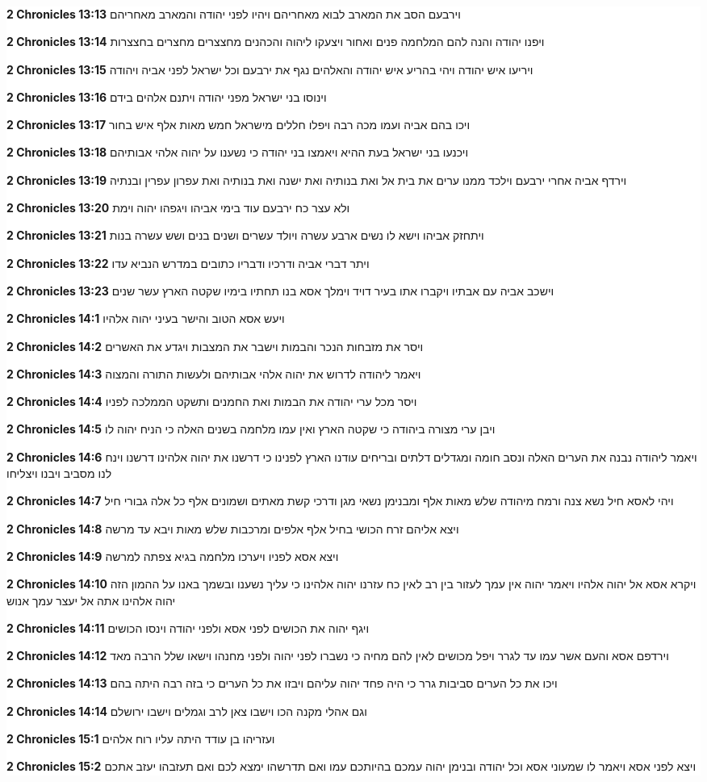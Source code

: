 **2 Chronicles 13:13**   וירבעם הסב את המארב לבוא מאחריהם ויהיו לפני יהודה והמארב מאחריהם

**2 Chronicles 13:14**   ויפנו יהודה והנה להם המלחמה פנים ואחור ויצעקו ליהוה והכהנים מחצצרים מחצרים בחצצרות

**2 Chronicles 13:15**   ויריעו איש יהודה ויהי בהריע איש יהודה והאלהים נגף את ירבעם וכל ישראל לפני אביה ויהודה

**2 Chronicles 13:16**   וינוסו בני ישראל מפני יהודה ויתנם אלהים בידם

**2 Chronicles 13:17**   ויכו בהם אביה ועמו מכה רבה ויפלו חללים מישראל חמש מאות אלף איש בחור

**2 Chronicles 13:18**   ויכנעו בני ישראל בעת ההיא ויאמצו בני יהודה כי נשענו על יהוה אלהי אבותיהם

**2 Chronicles 13:19**   וירדף אביה אחרי ירבעם וילכד ממנו ערים את בית אל ואת בנותיה ואת ישנה ואת בנותיה ואת עפרון עפרין ובנתיה

**2 Chronicles 13:20**   ולא עצר כח ירבעם עוד בימי אביהו ויגפהו יהוה וימת

**2 Chronicles 13:21**   ויתחזק אביהו וישא לו נשים ארבע עשרה ויולד עשרים ושנים בנים ושש עשרה בנות

**2 Chronicles 13:22**   ויתר דברי אביה ודרכיו ודבריו כתובים במדרש הנביא עדו

**2 Chronicles 13:23**   וישכב אביה עם אבתיו ויקברו אתו בעיר דויד וימלך אסא בנו תחתיו בימיו שקטה הארץ עשר שנים

**2 Chronicles 14:1**   ויעש אסא הטוב והישר בעיני יהוה אלהיו

**2 Chronicles 14:2**   ויסר את מזבחות הנכר והבמות וישבר את המצבות ויגדע את האשרים

**2 Chronicles 14:3**   ויאמר ליהודה לדרוש את יהוה אלהי אבותיהם ולעשות התורה והמצוה

**2 Chronicles 14:4**   ויסר מכל ערי יהודה את הבמות ואת החמנים ותשקט הממלכה לפניו

**2 Chronicles 14:5**   ויבן ערי מצורה ביהודה כי שקטה הארץ ואין עמו מלחמה בשנים האלה כי הניח יהוה לו

**2 Chronicles 14:6**   ויאמר ליהודה נבנה את הערים האלה ונסב חומה ומגדלים דלתים ובריחים עודנו הארץ לפנינו כי דרשנו את יהוה אלהינו דרשנו וינח לנו מסביב ויבנו ויצליחו

**2 Chronicles 14:7**   ויהי לאסא חיל נשא צנה ורמח מיהודה שלש מאות אלף ומבנימן נשאי מגן ודרכי קשת מאתים ושמונים אלף כל אלה גבורי חיל

**2 Chronicles 14:8**   ויצא אליהם זרח הכושי בחיל אלף אלפים ומרכבות שלש מאות ויבא עד מרשה

**2 Chronicles 14:9**   ויצא אסא לפניו ויערכו מלחמה בגיא צפתה למרשה

**2 Chronicles 14:10**   ויקרא אסא אל יהוה אלהיו ויאמר יהוה אין עמך לעזור בין רב לאין כח עזרנו יהוה אלהינו כי עליך נשענו ובשמך באנו על ההמון הזה יהוה אלהינו אתה אל יעצר עמך אנוש

**2 Chronicles 14:11**   ויגף יהוה את הכושים לפני אסא ולפני יהודה וינסו הכושים

**2 Chronicles 14:12**   וירדפם אסא והעם אשר עמו עד לגרר ויפל מכושים לאין להם מחיה כי נשברו לפני יהוה ולפני מחנהו וישאו שלל הרבה מאד

**2 Chronicles 14:13**   ויכו את כל הערים סביבות גרר כי היה פחד יהוה עליהם ויבזו את כל הערים כי בזה רבה היתה בהם

**2 Chronicles 14:14**   וגם אהלי מקנה הכו וישבו צאן לרב וגמלים וישבו ירושל͏ם

**2 Chronicles 15:1**   ועזריהו בן עודד היתה עליו רוח אלהים

**2 Chronicles 15:2**   ויצא לפני אסא ויאמר לו שמעוני אסא וכל יהודה ובנימן יהוה עמכם בהיותכם עמו ואם תדרשהו ימצא לכם ואם תעזבהו יעזב אתכם
